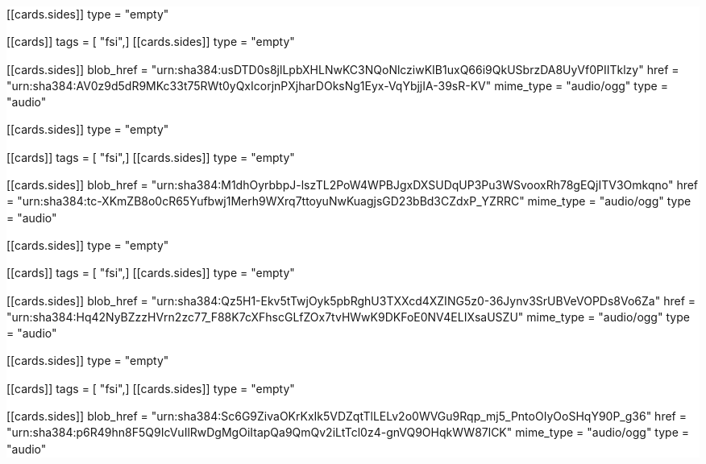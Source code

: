 [[cards.sides]]
type = "empty"


[[cards]]
tags = [ "fsi",]
[[cards.sides]]
type = "empty"

[[cards.sides]]
blob_href = "urn:sha384:usDTD0s8jlLpbXHLNwKC3NQoNlcziwKIB1uxQ66i9QkUSbrzDA8UyVf0PIITklzy"
href = "urn:sha384:AV0z9d5dR9MKc33t75RWt0yQxIcorjnPXjharDOksNg1Eyx-VqYbjjIA-39sR-KV"
mime_type = "audio/ogg"
type = "audio"

[[cards.sides]]
type = "empty"


[[cards]]
tags = [ "fsi",]
[[cards.sides]]
type = "empty"

[[cards.sides]]
blob_href = "urn:sha384:M1dhOyrbbpJ-lszTL2PoW4WPBJgxDXSUDqUP3Pu3WSvooxRh78gEQjITV3Omkqno"
href = "urn:sha384:tc-XKmZB8o0cR65Yufbwj1Merh9WXrq7ttoyuNwKuagjsGD23bBd3CZdxP_YZRRC"
mime_type = "audio/ogg"
type = "audio"

[[cards.sides]]
type = "empty"


[[cards]]
tags = [ "fsi",]
[[cards.sides]]
type = "empty"

[[cards.sides]]
blob_href = "urn:sha384:Qz5H1-Ekv5tTwjOyk5pbRghU3TXXcd4XZING5z0-36Jynv3SrUBVeVOPDs8Vo6Za"
href = "urn:sha384:Hq42NyBZzzHVrn2zc77_F88K7cXFhscGLfZOx7tvHWwK9DKFoE0NV4ELIXsaUSZU"
mime_type = "audio/ogg"
type = "audio"

[[cards.sides]]
type = "empty"


[[cards]]
tags = [ "fsi",]
[[cards.sides]]
type = "empty"

[[cards.sides]]
blob_href = "urn:sha384:Sc6G9ZivaOKrKxIk5VDZqtTlLELv2o0WVGu9Rqp_mj5_PntoOIyOoSHqY90P_g36"
href = "urn:sha384:p6R49hn8F5Q9IcVuIlRwDgMgOiItapQa9QmQv2iLtTcl0z4-gnVQ9OHqkWW87lCK"
mime_type = "audio/ogg"
type = "audio"
